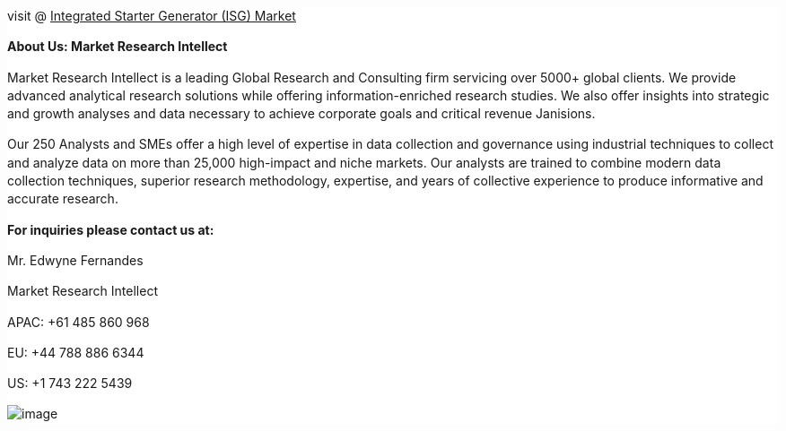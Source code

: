 visit&nbsp;@</strong>&nbsp;</span><span class="font-[700]"><a href="https://www.marketresearchintellect.com/product/integrated-starter-generator-isg-market/?utm_source=Linkedin&utm_medium=808" target="_blank" data-tracking-control-name="article-ssr-frontend-pulse_little-text-block" data-tracking-will-navigate="" data-test-link="">Integrated Starter Generator (ISG) Market</a></span></p><p><strong><span class="font-[700]">About Us: Market Research Intellect</span></strong></p><p><span class="">Market Research Intellect is a leading Global Research and Consulting firm servicing over 5000+ global clients. We provide advanced analytical research solutions while offering information-enriched research studies.&nbsp;</span>We also offer insights into strategic and growth analyses and data necessary to achieve corporate goals and critical revenue Janisions.</p><p><span class="">Our 250 Analysts and SMEs offer a high level of expertise in data collection and governance using industrial techniques to collect and analyze data on more than 25,000 high-impact and niche markets. Our analysts are trained to combine modern data collection techniques, superior research methodology, expertise, and years of collective experience to produce informative and accurate research.</span></p><p><strong>For inquiries please contact us at:</strong></p><p>Mr. Edwyne Fernandes</p><p>Market Research Intellect</p><p>APAC: +61 485 860 968</p><p>EU: +44 788 886 6344</p><p>US: +1 743 222 5439</p>
![image](https://github.com/user-attachments/assets/f23d0328-07b2-46c8-be58-7594c69ea2a0)

